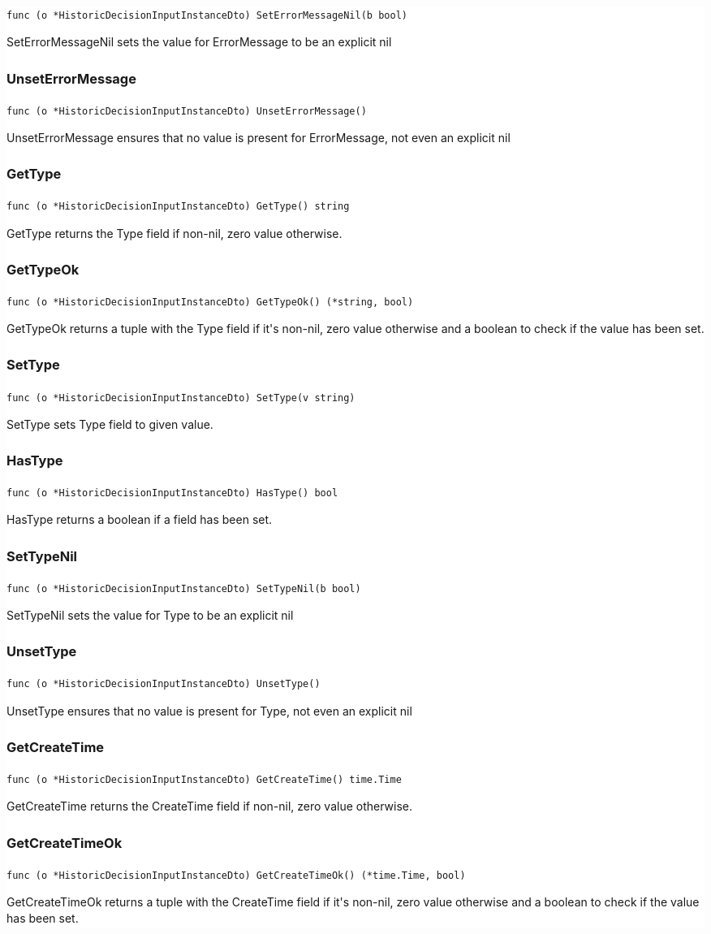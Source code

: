 `func (o *HistoricDecisionInputInstanceDto) SetErrorMessageNil(b bool)`

 SetErrorMessageNil sets the value for ErrorMessage to be an explicit nil

### UnsetErrorMessage
`func (o *HistoricDecisionInputInstanceDto) UnsetErrorMessage()`

UnsetErrorMessage ensures that no value is present for ErrorMessage, not even an explicit nil
### GetType

`func (o *HistoricDecisionInputInstanceDto) GetType() string`

GetType returns the Type field if non-nil, zero value otherwise.

### GetTypeOk

`func (o *HistoricDecisionInputInstanceDto) GetTypeOk() (*string, bool)`

GetTypeOk returns a tuple with the Type field if it's non-nil, zero value otherwise
and a boolean to check if the value has been set.

### SetType

`func (o *HistoricDecisionInputInstanceDto) SetType(v string)`

SetType sets Type field to given value.

### HasType

`func (o *HistoricDecisionInputInstanceDto) HasType() bool`

HasType returns a boolean if a field has been set.

### SetTypeNil

`func (o *HistoricDecisionInputInstanceDto) SetTypeNil(b bool)`

 SetTypeNil sets the value for Type to be an explicit nil

### UnsetType
`func (o *HistoricDecisionInputInstanceDto) UnsetType()`

UnsetType ensures that no value is present for Type, not even an explicit nil
### GetCreateTime

`func (o *HistoricDecisionInputInstanceDto) GetCreateTime() time.Time`

GetCreateTime returns the CreateTime field if non-nil, zero value otherwise.

### GetCreateTimeOk

`func (o *HistoricDecisionInputInstanceDto) GetCreateTimeOk() (*time.Time, bool)`

GetCreateTimeOk returns a tuple with the CreateTime field if it's non-nil, zero value otherwise
and a boolean to check if the value has been set.
